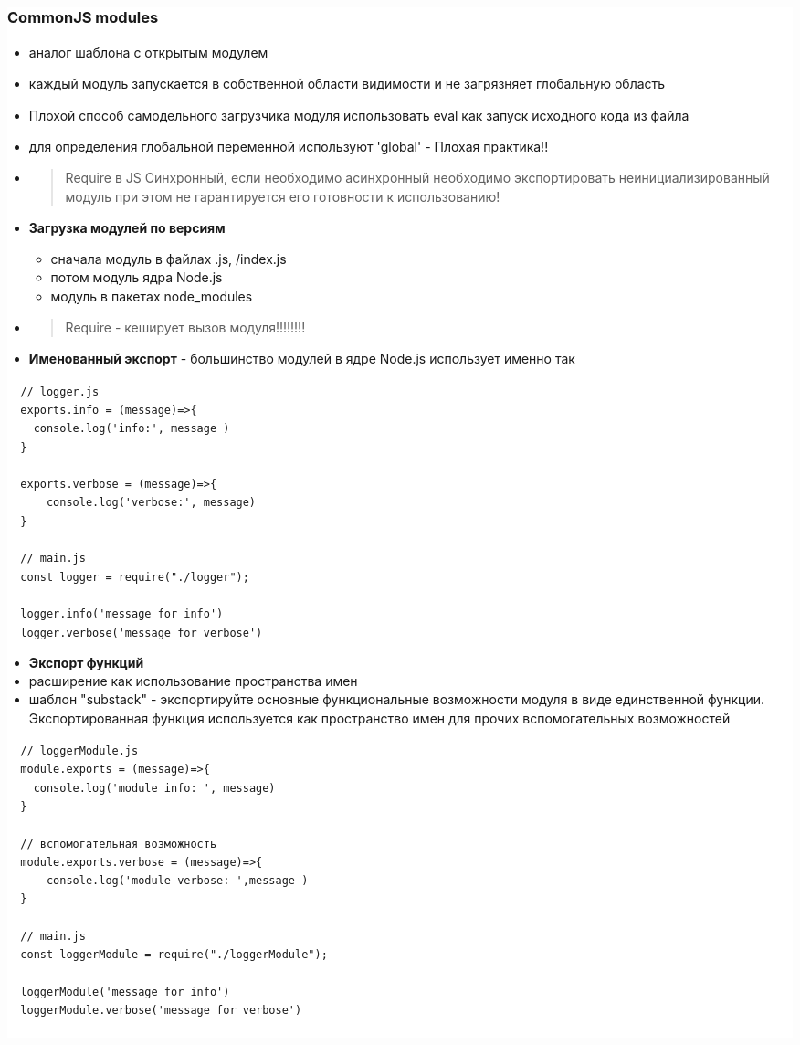 ### CommonJS modules

- аналог шаблона с открытым модулем
- каждый модуль запускается в собственной области видимости и не загрязняет глобальную область
- Плохой способ самодельного загрузчика модуля использовать eval как запуск исходного кода из файла
- для определения глобальной переменной используют 'global' - Плохая практика!!

- > Require в JS Синхронный, если необходимо асинхронный необходимо экспортировать неинициализированный модуль
  при этом не гарантируется его готовности к использованию!

- **Загрузка модулей по версиям**
    - сначала модуль в файлах <moduleName>.js, <moduleName>/index.js
    - потом модуль ядра Node.js
    - модуль в пакетах node_modules

- > Require - кеширует вызов модуля!!!!!!!!

>

- **Именованный экспорт** - большинство модулей в ядре Node.js использует именно так

```
  // logger.js
  exports.info = (message)=>{
    console.log('info:', message )
  }

  exports.verbose = (message)=>{
      console.log('verbose:', message)
  }
  
  // main.js
  const logger = require("./logger");
  
  logger.info('message for info')
  logger.verbose('message for verbose')
```

- **Экспорт функций**
- расширение как использование пространства имен
- шаблон "substack" - экспортируйте основные функциональные возможности модуля в виде единственной функции.
  Экспортированная функция используется как пространство имен для прочих вспомогательных возможностей

```
  // loggerModule.js
  module.exports = (message)=>{
    console.log('module info: ', message)
  }
  
  // вспомогательная возможность
  module.exports.verbose = (message)=>{
      console.log('module verbose: ',message )
  }
  
  // main.js
  const loggerModule = require("./loggerModule");
  
  loggerModule('message for info')
  loggerModule.verbose('message for verbose')
  
```
